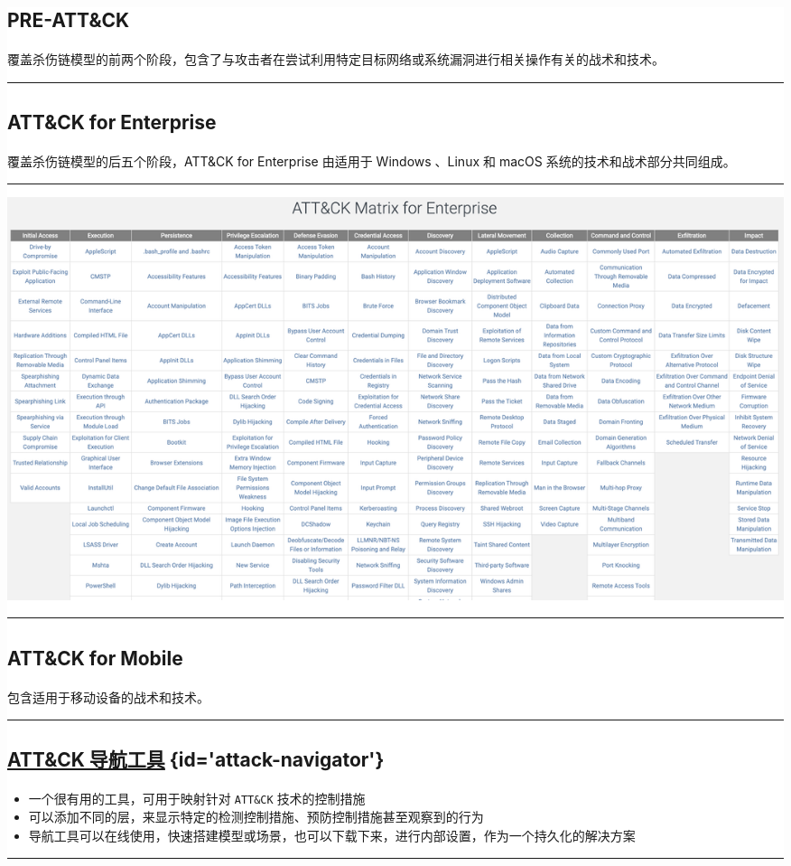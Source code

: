 
## PRE-ATT&CK 

覆盖杀伤链模型的前两个阶段，包含了与攻击者在尝试利用特定目标网络或系统漏洞进行相关操作有关的战术和技术。

---

## ATT&CK for Enterprise 

覆盖杀伤链模型的后五个阶段，ATT&CK for Enterprise 由适用于 Windows 、Linux 和 macOS 系统的技术和战术部分共同组成。

---

[![](images/chap0x01/ATTACKMatrixforEnterprise.png)](https://attack.mitre.org/)

---

## ATT&CK for Mobile 

包含适用于移动设备的战术和技术。

---

## [ATT&CK 导航工具](https://mitre-attack.github.io/attack-navigator/enterprise/)  {id='attack-navigator'}

* 一个很有用的工具，可用于映射针对 `ATT&CK` 技术的控制措施
* 可以添加不同的层，来显示特定的检测控制措施、预防控制措施甚至观察到的行为
* 导航工具可以在线使用，快速搭建模型或场景，也可以下载下来，进行内部设置，作为一个持久化的解决方案

---